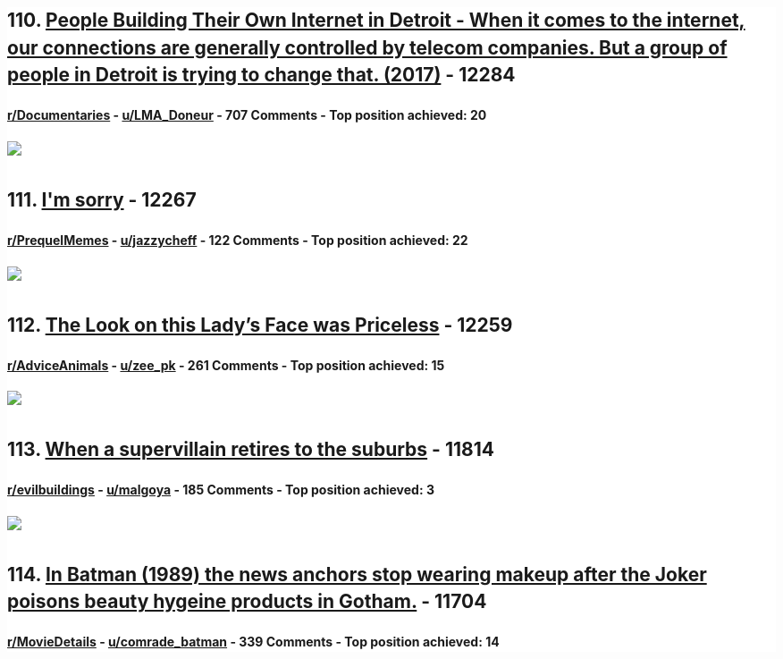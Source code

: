 ## 110. [People Building Their Own Internet in Detroit - When it comes to the internet, our connections are generally controlled by telecom companies. But a group of people in Detroit is trying to change that. (2017)](http://reddit.com/r/Documentaries/comments/7dvqjd/people_building_their_own_internet_in_detroit/) - 12284
#### [r/Documentaries](http://reddit.com/r/Documentaries) - [u/LMA_Doneur](http://reddit.com/u/LMA_Doneur) - 707 Comments - Top position achieved: 20

<a href="https://www.youtube.com/watch?v=1B0u6nvcTsI"><img src="https://a.thumbs.redditmedia.com/YL-mo44SErgjz3w05VznuD8xNRKVFRHYCkxBWuFWCm4.jpg"></img></a>

## 111. [I'm sorry](http://reddit.com/r/PrequelMemes/comments/7dua1z/im_sorry/) - 12267
#### [r/PrequelMemes](http://reddit.com/r/PrequelMemes) - [u/jazzycheff](http://reddit.com/u/jazzycheff) - 122 Comments - Top position achieved: 22

<a href="https://i.redd.it/y9ice9wtpryz.png"><img src="https://b.thumbs.redditmedia.com/6vkJYMq9GzGoXAyB9Fv-LN038dDq-Hm7ny9kTuohXKU.jpg"></img></a>

## 112. [The Look on this Lady’s Face was Priceless](http://reddit.com/r/AdviceAnimals/comments/7drswg/the_look_on_this_ladys_face_was_priceless/) - 12259
#### [r/AdviceAnimals](http://reddit.com/r/AdviceAnimals) - [u/zee_pk](http://reddit.com/u/zee_pk) - 261 Comments - Top position achieved: 15

<a href="https://i.imgur.com/xm4G6Yz.jpg"><img src="https://a.thumbs.redditmedia.com/Y0NV4HjqNtZlXGM29JzGNql78UT6hzgiE_uqrWQXmC4.jpg"></img></a>

## 113. [When a supervillain retires to the suburbs](http://reddit.com/r/evilbuildings/comments/7drxe4/when_a_supervillain_retires_to_the_suburbs/) - 11814
#### [r/evilbuildings](http://reddit.com/r/evilbuildings) - [u/malgoya](http://reddit.com/u/malgoya) - 185 Comments - Top position achieved: 3

<a href="https://i.imgur.com/ZhiPHLw.jpg"><img src="https://b.thumbs.redditmedia.com/gtWNFwY2-wlb3jusKXg2vvxChiMjzryUdST--9_kjqY.jpg"></img></a>

## 114. [In Batman (1989) the news anchors stop wearing makeup after the Joker poisons beauty hygeine products in Gotham.](http://reddit.com/r/MovieDetails/comments/7ds9wo/in_batman_1989_the_news_anchors_stop_wearing/) - 11704
#### [r/MovieDetails](http://reddit.com/r/MovieDetails) - [u/comrade_batman](http://reddit.com/u/comrade_batman) - 339 Comments - Top position achieved: 14
